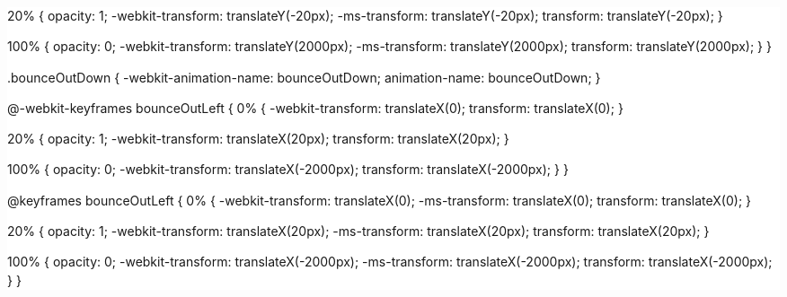   20% {
    opacity: 1;
    -webkit-transform: translateY(-20px);
    -ms-transform: translateY(-20px);
    transform: translateY(-20px);
  }

  100% {
    opacity: 0;
    -webkit-transform: translateY(2000px);
    -ms-transform: translateY(2000px);
    transform: translateY(2000px);
  }
}

.bounceOutDown {
  -webkit-animation-name: bounceOutDown;
  animation-name: bounceOutDown;
}

@-webkit-keyframes bounceOutLeft {
  0% {
    -webkit-transform: translateX(0);
    transform: translateX(0);
  }

  20% {
    opacity: 1;
    -webkit-transform: translateX(20px);
    transform: translateX(20px);
  }

  100% {
    opacity: 0;
    -webkit-transform: translateX(-2000px);
    transform: translateX(-2000px);
  }
}

@keyframes bounceOutLeft {
  0% {
    -webkit-transform: translateX(0);
    -ms-transform: translateX(0);
    transform: translateX(0);
  }

  20% {
    opacity: 1;
    -webkit-transform: translateX(20px);
    -ms-transform: translateX(20px);
    transform: translateX(20px);
  }

  100% {
    opacity: 0;
    -webkit-transform: translateX(-2000px);
    -ms-transform: translateX(-2000px);
    transform: translateX(-2000px);
  }
}
